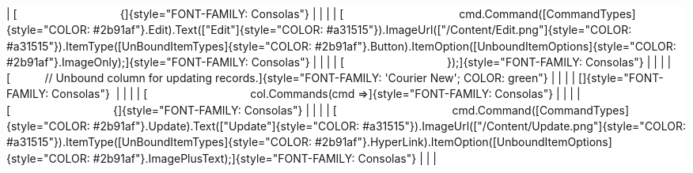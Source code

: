 | [                                 {]{style="FONT-FAMILY: Consolas"}                                                                                                                                                                                                                                                                                                            |
|                                                                                                                                                                                                                                                                                                                                                                                |
| [                                     cmd.Command([CommandTypes]{style="COLOR: #2b91af"}.Edit).Text([\"Edit\"]{style="COLOR: #a31515"}).ImageUrl([\"/Content/Edit.png\"]{style="COLOR: #a31515"}).ItemType([UnBoundItemTypes]{style="COLOR: #2b91af"}.Button).ItemOption([UnboundItemOptions]{style="COLOR: #2b91af"}.ImageOnly);]{style="FONT-FAMILY: Consolas"}              |
|                                                                                                                                                                                                                                                                                                                                                                                |
| [                                 });]{style="FONT-FAMILY: Consolas"}                                                                                                                                                                                                                                                                                                          |
|                                                                                                                                                                                                                                                                                                                                                                                |
| [           // Unbound column for updating records.]{style="FONT-FAMILY: 'Courier New'; COLOR: green"}                                                                                                                                                                                                                                                                         |
|                                                                                                                                                                                                                                                                                                                                                                                |
| []{style="FONT-FAMILY: Consolas"}                                                                                                                                                                                                                                                                                                                                              |
|                                                                                                                                                                                                                                                                                                                                                                                |
| [                                 col.Commands(cmd =\>]{style="FONT-FAMILY: Consolas"}                                                                                                                                                                                                                                                                                         |
|                                                                                                                                                                                                                                                                                                                                                                                |
| [                                 {]{style="FONT-FAMILY: Consolas"}                                                                                                                                                                                                                                                                                                            |
|                                                                                                                                                                                                                                                                                                                                                                                |
| [                                     cmd.Command([CommandTypes]{style="COLOR: #2b91af"}.Update).Text([\"Update\"]{style="COLOR: #a31515"}).ImageUrl([\"/Content/Update.png\"]{style="COLOR: #a31515"}).ItemType([UnBoundItemTypes]{style="COLOR: #2b91af"}.HyperLink).ItemOption([UnboundItemOptions]{style="COLOR: #2b91af"}.ImagePlusText);]{style="FONT-FAMILY: Consolas"} |
|                                                                                                                                                                                                                                                                                                                                                                                |